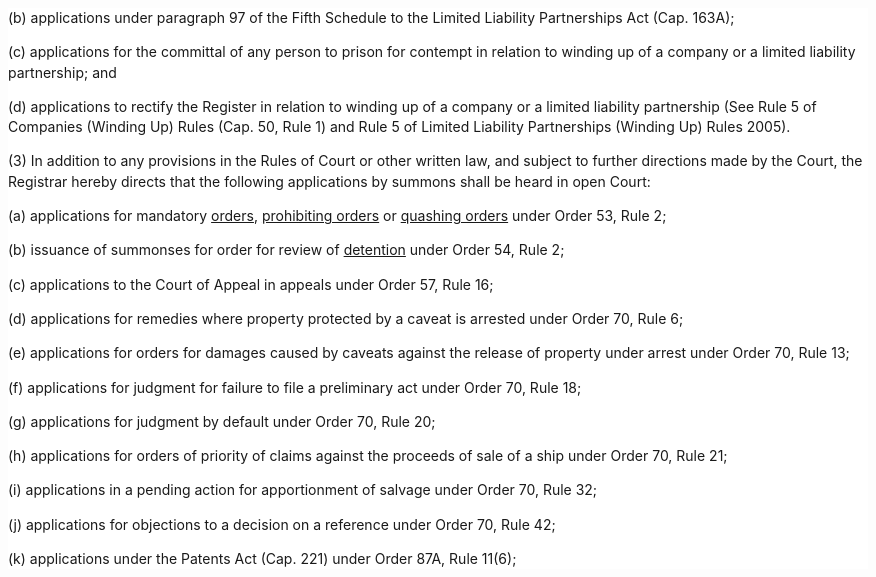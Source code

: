(b) applications under paragraph 97 of the Fifth Schedule to the Limited
Liability Partnerships Act (Cap. 163A);

(c) applications for the committal of any person to prison for contempt
in relation to winding up of a company or a limited liability
partnership; and

(d) applications to rectify the Register in relation to winding up of a
company or a limited liability partnership (See Rule 5 of Companies
(Winding Up) Rules (Cap. 50, Rule 1) and Rule 5 of Limited Liability
Partnerships (Winding Up) Rules 2005).

(3) In addition to any provisions in the Rules of Court or other written
law, and subject to further directions made by the Court, the Registrar
hereby directs that the following applications by summons shall be heard
in open Court:

(a) applications for mandatory
[orders](javascript:TextPopup\(this\))<span id="POPUP336130367" class="expandtext" style="display: none;">Formerly
known as “mandamus”.</span>, [prohibiting
orders](javascript:TextPopup\(this\))<span id="POPUP336333415" class="expandtext" style="display: none;">Formerly
known as “prohibition”. </span> or [quashing
orders](javascript:TextPopup\(this\))<span id="POPUP336126581" class="expandtext" style="display: none;">Formerly
known as “certiorari”.</span> under Order 53, Rule 2;

(b) issuance of summonses for order for review of
[detention](javascript:TextPopup\(this\))<span id="POPUP336525336" class="expandtext" style="display: none;">Formerly
known as “habeas corpus ad subjiciendum”.</span> under Order 54, Rule 2;

(c) applications to the Court of Appeal in appeals under Order 57, Rule
16;

(d) applications for remedies where property protected by a caveat is
arrested under Order 70, Rule 6;

(e) applications for orders for damages caused by caveats against the
release of property under arrest under Order 70, Rule 13;

(f) applications for judgment for failure to file a preliminary act
under Order 70, Rule 18;

(g) applications for judgment by default under Order 70, Rule 20;

(h) applications for orders of priority of claims against the proceeds
of sale of a ship under Order 70, Rule 21;

(i) applications in a pending action for apportionment of salvage under
Order 70, Rule 32;

(j) applications for objections to a decision on a reference under Order
70, Rule 42;

(k) applications under the Patents Act (Cap. 221) under Order 87A, Rule
11(6);

